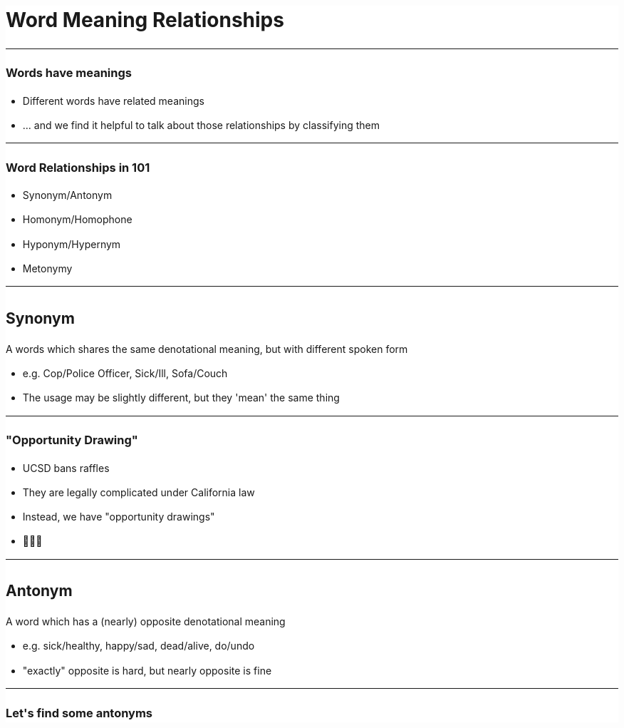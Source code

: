 # Word Meaning Relationships

---

### Words have meanings

- Different words have related meanings

- ... and we find it helpful to talk about those relationships by classifying them

---

### Word Relationships in 101

- Synonym/Antonym

- Homonym/Homophone

- Hyponym/Hypernym

- Metonymy

---

## Synonym

A words which shares the same denotational meaning, but with different spoken form

- e.g. Cop/Police Officer, Sick/Ill, Sofa/Couch

- The usage may be slightly different, but they 'mean' the same thing

---

### "Opportunity Drawing"

- UCSD bans raffles

- They are legally complicated under California law

- Instead, we have "opportunity drawings"

- 🤦🏻‍♂️

---

## Antonym

A word which has a (nearly) opposite denotational meaning

- e.g. sick/healthy, happy/sad, dead/alive, do/undo

- "exactly" opposite is hard, but nearly opposite is fine

---

### Let's find some antonyms
